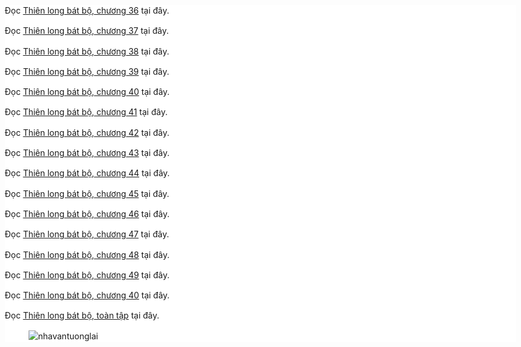 Đọc [Thiên long bát bộ, chương 36](https://nhavantuonglai.com/article/kim-dung-thien-long-bat-bo-chuong-36) tại đây.

Đọc [Thiên long bát bộ, chương 37](https://nhavantuonglai.com/article/kim-dung-thien-long-bat-bo-chuong-37) tại đây.

Đọc [Thiên long bát bộ, chương 38](https://nhavantuonglai.com/article/kim-dung-thien-long-bat-bo-chuong-38) tại đây.

Đọc [Thiên long bát bộ, chương 39](https://nhavantuonglai.com/article/kim-dung-thien-long-bat-bo-chuong-39) tại đây.

Đọc [Thiên long bát bộ, chương 40](https://nhavantuonglai.com/article/kim-dung-thien-long-bat-bo-chuong-40) tại đây.

Đọc [Thiên long bát bộ, chương 41](https://nhavantuonglai.com/article/kim-dung-thien-long-bat-bo-chuong-41) tại đây.

Đọc [Thiên long bát bộ, chương 42](https://nhavantuonglai.com/article/kim-dung-thien-long-bat-bo-chuong-42) tại đây.

Đọc [Thiên long bát bộ, chương 43](https://nhavantuonglai.com/article/kim-dung-thien-long-bat-bo-chuong-43) tại đây.

Đọc [Thiên long bát bộ, chương 44](https://nhavantuonglai.com/article/kim-dung-thien-long-bat-bo-chuong-44) tại đây.

Đọc [Thiên long bát bộ, chương 45](https://nhavantuonglai.com/article/kim-dung-thien-long-bat-bo-chuong-45) tại đây.

Đọc [Thiên long bát bộ, chương 46](https://nhavantuonglai.com/article/kim-dung-thien-long-bat-bo-chuong-46) tại đây.

Đọc [Thiên long bát bộ, chương 47](https://nhavantuonglai.com/article/kim-dung-thien-long-bat-bo-chuong-47) tại đây.

Đọc [Thiên long bát bộ, chương 48](https://nhavantuonglai.com/article/kim-dung-thien-long-bat-bo-chuong-48) tại đây.

Đọc [Thiên long bát bộ, chương 49](https://nhavantuonglai.com/article/kim-dung-thien-long-bat-bo-chuong-49) tại đây.

Đọc [Thiên long bát bộ, chương 40](https://nhavantuonglai.com/article/kim-dung-thien-long-bat-bo-chuong-40) tại đây.

Đọc [Thiên long bát bộ, toàn tập](https://nhavantuonglai.com/ebook/kim-dung-thien-long-bat-bo.pdf) tại đây.

<figure><img src="https://nhavantuonglai.com/image/cover/001-510.jpg" alt="nhavantuonglai" title="nhavantuonglai" height=100% width=100%><figcaption><p></p></figcaption></figure>